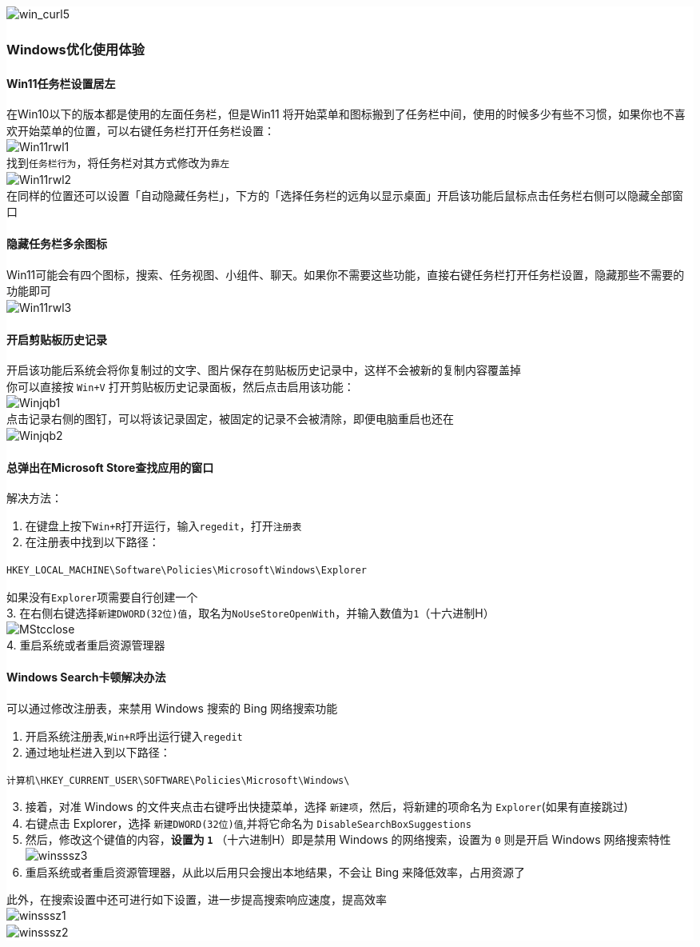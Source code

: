 ![win_curl5](https://github.com/user-attachments/assets/3f299a23-e1cb-4b8a-8083-9020427ab97a)  


### Windows优化使用体验
#### Win11任务栏设置居左
在Win10以下的版本都是使用的左面任务栏，但是Win11 将开始菜单和图标搬到了任务栏中间，使用的时候多少有些不习惯，如果你也不喜欢开始菜单的位置，可以右键任务栏打开任务栏设置：  
![Win11rwl1](https://github.com/user-attachments/assets/76346963-f1e8-4193-aa98-bcef1f9e5eb5)  
找到`任务栏行为`，将任务栏对其方式修改为`靠左`  
![Win11rwl2](https://github.com/user-attachments/assets/fec7c4af-d0e4-42f0-8a4a-898b25cb2446)  
在同样的位置还可以设置「自动隐藏任务栏」，下方的「选择任务栏的远角以显示桌面」开启该功能后鼠标点击任务栏右侧可以隐藏全部窗口  

#### 隐藏任务栏多余图标
Win11可能会有四个图标，搜索、任务视图、小组件、聊天。如果你不需要这些功能，直接右键任务栏打开任务栏设置，隐藏那些不需要的功能即可  
![Win11rwl3](https://github.com/user-attachments/assets/aa8a7108-c90a-4123-bc1c-743ff8b1680f)  

#### 开启剪贴板历史记录
开启该功能后系统会将你复制过的文字、图片保存在剪贴板历史记录中，这样不会被新的复制内容覆盖掉  
你可以直接按 `Win+V` 打开剪贴板历史记录面板，然后点击启用该功能：  
![Winjqb1](https://github.com/user-attachments/assets/5301aca1-2971-4b30-9e06-4a658c8e067c)  
点击记录右侧的图钉，可以将该记录固定，被固定的记录不会被清除，即便电脑重启也还在  
![Winjqb2](https://github.com/user-attachments/assets/a58bc740-4f98-4fcd-ba1c-bf082a965fe1)  

#### 总弹出在Microsoft Store查找应用的窗口
解决方法：  
1. 在键盘上按下`Win+R`打开运行，输入`regedit`，打开`注册表`  
2. 在注册表中找到以下路径：
```
HKEY_LOCAL_MACHINE\Software\Policies\Microsoft\Windows\Explorer
```
如果没有`Explorer`项需要自行创建一个  
3. 在右侧右键选择`新建DWORD(32位)值`，取名为`NoUseStoreOpenWith`，并输入数值为`1`（十六进制H）  
![MStcclose](https://github.com/user-attachments/assets/3fbcdea8-6c7b-41ef-aad9-ddc9d8c4a1d2)  
4. 重启系统或者重启资源管理器  


#### Windows Search卡顿解决办法
可以通过修改注册表，来禁用 Windows 搜索的 Bing 网络搜索功能  

1. 开启系统注册表,`Win+R`呼出运行键入`regedit`  
2. 通过地址栏进入到以下路径：
```
计算机\HKEY_CURRENT_USER\SOFTWARE\Policies\Microsoft\Windows\
```
3. 接着，对准 Windows 的文件夹点击右键呼出快捷菜单，选择 `新建项`，然后，将新建的项命名为 `Explorer`(如果有直接跳过)  
4. 右键点击 Explorer，选择 `新建DWORD(32位)值`,并将它命名为 `DisableSearchBoxSuggestions`  
5. 然后，修改这个键值的内容，**设置为 `1`** （十六进制H）即是禁用 Windows 的网络搜索，设置为 `0` 则是开启 Windows 网络搜索特性  
![winsssz3](https://github.com/user-attachments/assets/903d60a8-9771-4502-85f3-3fe83efd17b6)  
6. 重启系统或者重启资源管理器，从此以后用只会搜出本地结果，不会让 Bing 来降低效率，占用资源了  

此外，在搜索设置中还可进行如下设置，进一步提高搜索响应速度，提高效率  
![winsssz1](https://github.com/user-attachments/assets/90c35549-b4f1-458c-8e0e-781167f932e7)  
![winsssz2](https://github.com/user-attachments/assets/df780233-7734-494b-88df-21de10086a02)  
